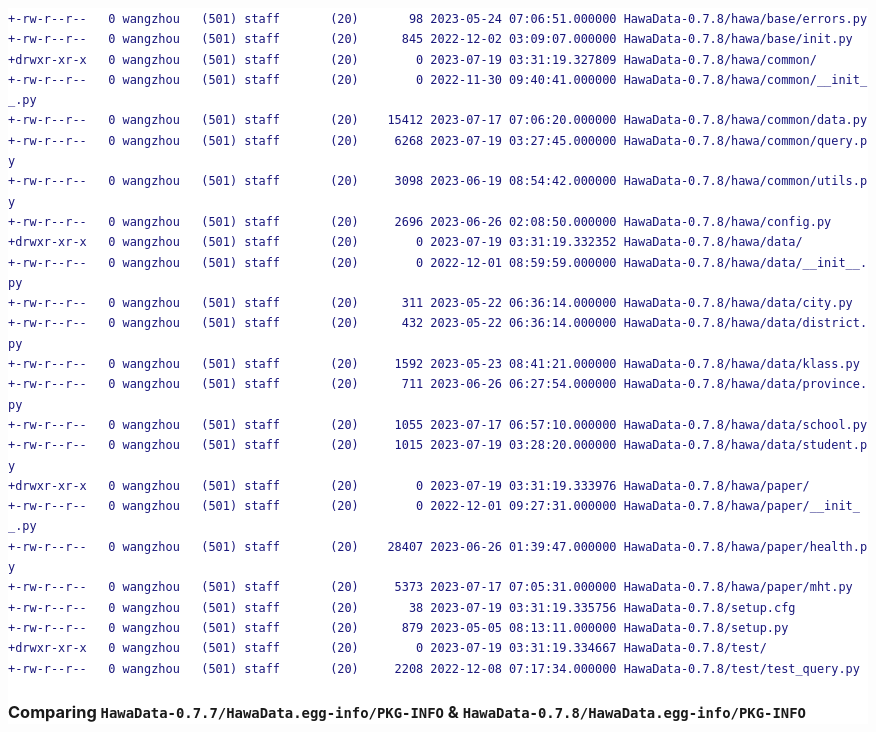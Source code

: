 ```diff
+-rw-r--r--   0 wangzhou   (501) staff       (20)       98 2023-05-24 07:06:51.000000 HawaData-0.7.8/hawa/base/errors.py
+-rw-r--r--   0 wangzhou   (501) staff       (20)      845 2022-12-02 03:09:07.000000 HawaData-0.7.8/hawa/base/init.py
+drwxr-xr-x   0 wangzhou   (501) staff       (20)        0 2023-07-19 03:31:19.327809 HawaData-0.7.8/hawa/common/
+-rw-r--r--   0 wangzhou   (501) staff       (20)        0 2022-11-30 09:40:41.000000 HawaData-0.7.8/hawa/common/__init__.py
+-rw-r--r--   0 wangzhou   (501) staff       (20)    15412 2023-07-17 07:06:20.000000 HawaData-0.7.8/hawa/common/data.py
+-rw-r--r--   0 wangzhou   (501) staff       (20)     6268 2023-07-19 03:27:45.000000 HawaData-0.7.8/hawa/common/query.py
+-rw-r--r--   0 wangzhou   (501) staff       (20)     3098 2023-06-19 08:54:42.000000 HawaData-0.7.8/hawa/common/utils.py
+-rw-r--r--   0 wangzhou   (501) staff       (20)     2696 2023-06-26 02:08:50.000000 HawaData-0.7.8/hawa/config.py
+drwxr-xr-x   0 wangzhou   (501) staff       (20)        0 2023-07-19 03:31:19.332352 HawaData-0.7.8/hawa/data/
+-rw-r--r--   0 wangzhou   (501) staff       (20)        0 2022-12-01 08:59:59.000000 HawaData-0.7.8/hawa/data/__init__.py
+-rw-r--r--   0 wangzhou   (501) staff       (20)      311 2023-05-22 06:36:14.000000 HawaData-0.7.8/hawa/data/city.py
+-rw-r--r--   0 wangzhou   (501) staff       (20)      432 2023-05-22 06:36:14.000000 HawaData-0.7.8/hawa/data/district.py
+-rw-r--r--   0 wangzhou   (501) staff       (20)     1592 2023-05-23 08:41:21.000000 HawaData-0.7.8/hawa/data/klass.py
+-rw-r--r--   0 wangzhou   (501) staff       (20)      711 2023-06-26 06:27:54.000000 HawaData-0.7.8/hawa/data/province.py
+-rw-r--r--   0 wangzhou   (501) staff       (20)     1055 2023-07-17 06:57:10.000000 HawaData-0.7.8/hawa/data/school.py
+-rw-r--r--   0 wangzhou   (501) staff       (20)     1015 2023-07-19 03:28:20.000000 HawaData-0.7.8/hawa/data/student.py
+drwxr-xr-x   0 wangzhou   (501) staff       (20)        0 2023-07-19 03:31:19.333976 HawaData-0.7.8/hawa/paper/
+-rw-r--r--   0 wangzhou   (501) staff       (20)        0 2022-12-01 09:27:31.000000 HawaData-0.7.8/hawa/paper/__init__.py
+-rw-r--r--   0 wangzhou   (501) staff       (20)    28407 2023-06-26 01:39:47.000000 HawaData-0.7.8/hawa/paper/health.py
+-rw-r--r--   0 wangzhou   (501) staff       (20)     5373 2023-07-17 07:05:31.000000 HawaData-0.7.8/hawa/paper/mht.py
+-rw-r--r--   0 wangzhou   (501) staff       (20)       38 2023-07-19 03:31:19.335756 HawaData-0.7.8/setup.cfg
+-rw-r--r--   0 wangzhou   (501) staff       (20)      879 2023-05-05 08:13:11.000000 HawaData-0.7.8/setup.py
+drwxr-xr-x   0 wangzhou   (501) staff       (20)        0 2023-07-19 03:31:19.334667 HawaData-0.7.8/test/
+-rw-r--r--   0 wangzhou   (501) staff       (20)     2208 2022-12-08 07:17:34.000000 HawaData-0.7.8/test/test_query.py
```

### Comparing `HawaData-0.7.7/HawaData.egg-info/PKG-INFO` & `HawaData-0.7.8/HawaData.egg-info/PKG-INFO`
